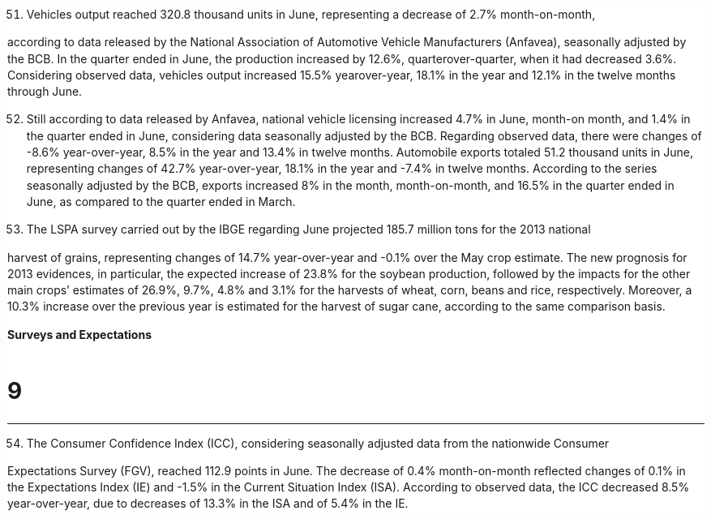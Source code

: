 51. Vehicles output reached 320.8 thousand units in June, representing a decrease of 2.7% month-on-month,

according to data released by the National Association of Automotive Vehicle Manufacturers (Anfavea),
seasonally adjusted by the BCB. In the quarter ended in June, the production increased by 12.6%, quarterover-quarter, when it had decreased 3.6%. Considering observed data, vehicles output increased 15.5% yearover-year, 18.1% in the year and 12.1% in the twelve months through June.

52. Still according to data released by Anfavea, national vehicle licensing increased 4.7% in June, month-on
month, and 1.4% in the quarter ended in June, considering data seasonally adjusted by the BCB. Regarding
observed data, there were changes of -8.6% year-over-year, 8.5% in the year and 13.4% in twelve months.
Automobile exports totaled 51.2 thousand units in June, representing changes of 42.7% year-over-year,
18.1% in the year and -7.4% in twelve months. According to the series seasonally adjusted by the BCB,
exports increased 8% in the month, month-on-month, and 16.5% in the quarter ended in June, as compared to
the quarter ended in March.

53. The LSPA survey carried out by the IBGE regarding June projected 185.7 million tons for the 2013 national

harvest of grains, representing changes of 14.7% year-over-year and -0.1% over the May crop estimate. The
new prognosis for 2013 evidences, in particular, the expected increase of 23.8% for the soybean production,
followed by the impacts for the other main crops’ estimates of 26.9%, 9.7%, 4.8% and 3.1% for the harvests of
wheat, corn, beans and rice, respectively. Moreover, a 10.3% increase over the previous year is estimated for
the harvest of sugar cane, according to the same comparison basis.

**Surveys and Expectations**

# 9


-----

54. The Consumer Confidence Index (ICC), considering seasonally adjusted data from the nationwide Consumer

Expectations Survey (FGV), reached 112.9 points in June. The decrease of 0.4% month-on-month reflected
changes of 0.1% in the Expectations Index (IE) and -1.5% in the Current Situation Index (ISA). According to
observed data, the ICC decreased 8.5% year-over-year, due to decreases of 13.3% in the ISA and of 5.4% in
the IE.

